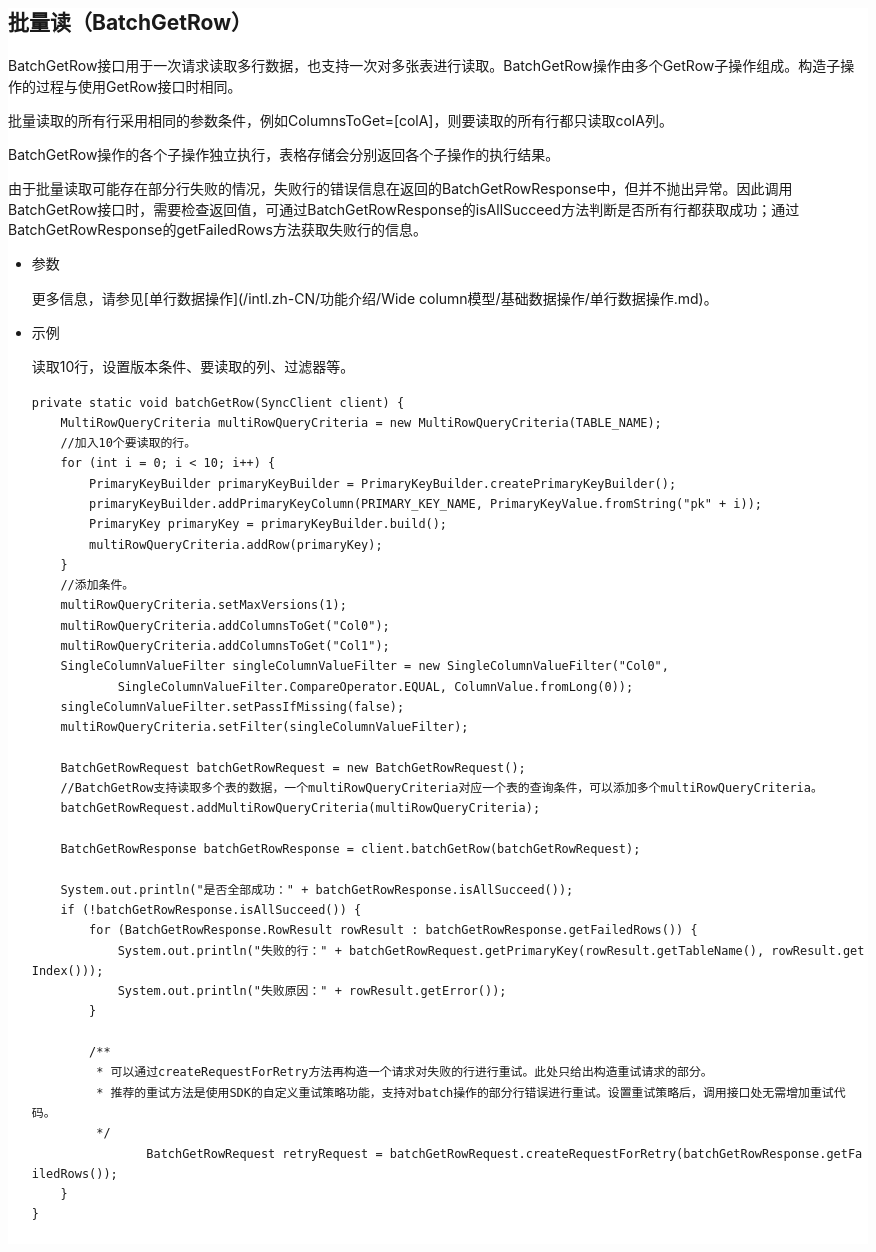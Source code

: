 
## 批量读（BatchGetRow）

BatchGetRow接口用于一次请求读取多行数据，也支持一次对多张表进行读取。BatchGetRow操作由多个GetRow子操作组成。构造子操作的过程与使用GetRow接口时相同。

批量读取的所有行采用相同的参数条件，例如ColumnsToGet=\[colA\]，则要读取的所有行都只读取colA列。

BatchGetRow操作的各个子操作独立执行，表格存储会分别返回各个子操作的执行结果。

由于批量读取可能存在部分行失败的情况，失败行的错误信息在返回的BatchGetRowResponse中，但并不抛出异常。因此调用BatchGetRow接口时，需要检查返回值，可通过BatchGetRowResponse的isAllSucceed方法判断是否所有行都获取成功；通过BatchGetRowResponse的getFailedRows方法获取失败行的信息。

-   参数

    更多信息，请参见[单行数据操作](/intl.zh-CN/功能介绍/Wide column模型/基础数据操作/单行数据操作.md)。

-   示例

    读取10行，设置版本条件、要读取的列、过滤器等。

    ```
    private static void batchGetRow(SyncClient client) {
        MultiRowQueryCriteria multiRowQueryCriteria = new MultiRowQueryCriteria(TABLE_NAME);
        //加入10个要读取的行。
        for (int i = 0; i < 10; i++) {
            PrimaryKeyBuilder primaryKeyBuilder = PrimaryKeyBuilder.createPrimaryKeyBuilder();
            primaryKeyBuilder.addPrimaryKeyColumn(PRIMARY_KEY_NAME, PrimaryKeyValue.fromString("pk" + i));
            PrimaryKey primaryKey = primaryKeyBuilder.build();
            multiRowQueryCriteria.addRow(primaryKey);
        }
        //添加条件。
        multiRowQueryCriteria.setMaxVersions(1);
        multiRowQueryCriteria.addColumnsToGet("Col0");
        multiRowQueryCriteria.addColumnsToGet("Col1");
        SingleColumnValueFilter singleColumnValueFilter = new SingleColumnValueFilter("Col0",
                SingleColumnValueFilter.CompareOperator.EQUAL, ColumnValue.fromLong(0));
        singleColumnValueFilter.setPassIfMissing(false);
        multiRowQueryCriteria.setFilter(singleColumnValueFilter);
    
        BatchGetRowRequest batchGetRowRequest = new BatchGetRowRequest();
        //BatchGetRow支持读取多个表的数据，一个multiRowQueryCriteria对应一个表的查询条件，可以添加多个multiRowQueryCriteria。
        batchGetRowRequest.addMultiRowQueryCriteria(multiRowQueryCriteria);
    
        BatchGetRowResponse batchGetRowResponse = client.batchGetRow(batchGetRowRequest);
    
        System.out.println("是否全部成功：" + batchGetRowResponse.isAllSucceed());
        if (!batchGetRowResponse.isAllSucceed()) {
            for (BatchGetRowResponse.RowResult rowResult : batchGetRowResponse.getFailedRows()) {
                System.out.println("失败的行：" + batchGetRowRequest.getPrimaryKey(rowResult.getTableName(), rowResult.getIndex()));
                System.out.println("失败原因：" + rowResult.getError());
            }
    
            /**
             * 可以通过createRequestForRetry方法再构造一个请求对失败的行进行重试。此处只给出构造重试请求的部分。
             * 推荐的重试方法是使用SDK的自定义重试策略功能，支持对batch操作的部分行错误进行重试。设置重试策略后，调用接口处无需增加重试代码。
             */
                    BatchGetRowRequest retryRequest = batchGetRowRequest.createRequestForRetry(batchGetRowResponse.getFailedRows());
        }
    }
                